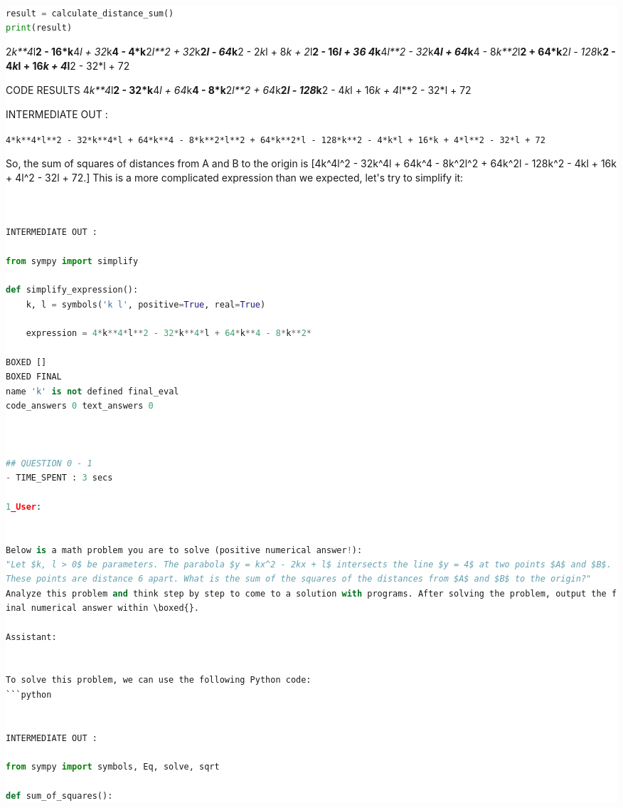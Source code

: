 ```python
result = calculate_distance_sum()
print(result)
```

2*k**4*l**2 - 16*k**4*l + 32*k**4 - 4*k**2*l**2 + 32*k**2*l - 64*k**2 - 2*k*l + 8*k + 2*l**2 - 16*l + 36
4*k**4*l**2 - 32*k**4*l + 64*k**4 - 8*k**2*l**2 + 64*k**2*l - 128*k**2 - 4*k*l + 16*k + 4*l**2 - 32*l + 72

CODE RESULTS 4*k**4*l**2 - 32*k**4*l + 64*k**4 - 8*k**2*l**2 + 64*k**2*l - 128*k**2 - 4*k*l + 16*k + 4*l**2 - 32*l + 72

INTERMEDIATE OUT :
```output
4*k**4*l**2 - 32*k**4*l + 64*k**4 - 8*k**2*l**2 + 64*k**2*l - 128*k**2 - 4*k*l + 16*k + 4*l**2 - 32*l + 72
```

So, the sum of squares of distances from A and B to the origin is
\[4k^4l^2 - 32k^4l + 64k^4 - 8k^2l^2 + 64k^2l - 128k^2 - 4kl + 16k + 4l^2 - 32l + 72.\]
This is a more complicated expression than we expected, let's try to simplify it:

```python


INTERMEDIATE OUT :

from sympy import simplify

def simplify_expression():
    k, l = symbols('k l', positive=True, real=True)

    expression = 4*k**4*l**2 - 32*k**4*l + 64*k**4 - 8*k**2*

BOXED []
BOXED FINAL 
name 'k' is not defined final_eval
code_answers 0 text_answers 0



## QUESTION 0 - 1 
- TIME_SPENT : 3 secs

1_User:


Below is a math problem you are to solve (positive numerical answer!):
"Let $k, l > 0$ be parameters. The parabola $y = kx^2 - 2kx + l$ intersects the line $y = 4$ at two points $A$ and $B$. These points are distance 6 apart. What is the sum of the squares of the distances from $A$ and $B$ to the origin?"
Analyze this problem and think step by step to come to a solution with programs. After solving the problem, output the final numerical answer within \boxed{}.

Assistant:


To solve this problem, we can use the following Python code:
```python


INTERMEDIATE OUT :

from sympy import symbols, Eq, solve, sqrt

def sum_of_squares():
```